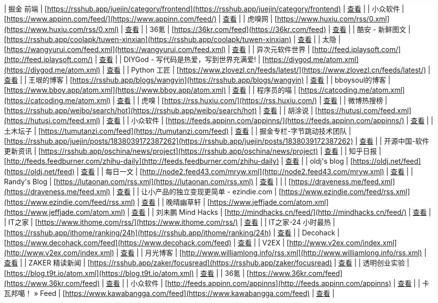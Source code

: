| 掘金 前端 | [https://rsshub.app/juejin/category/frontend](https://rsshub.app/juejin/category/frontend) | [查看](https://webfollow.cc/channel/rsshub.app/juejin/category/frontend) | 
| 小众软件 | [https://www.appinn.com/feed/](https://www.appinn.com/feed/) | [查看](https://webfollow.cc/channel/www.appinn.com/feed/) | 
| 虎嗅网 | [https://www.huxiu.com/rss/0.xml](https://www.huxiu.com/rss/0.xml) | [查看](https://webfollow.cc/channel/www.huxiu.com/rss/0.xml) | 
| 36氪 | [https://36kr.com/feed](https://36kr.com/feed) | [查看](https://webfollow.cc/channel/36kr.com/feed) | 
| 酷安 - 新鲜图文 | [https://rsshub.app/coolapk/tuwen-xinxian](https://rsshub.app/coolapk/tuwen-xinxian) | [查看](https://webfollow.cc/channel/rsshub.app/coolapk/tuwen-xinxian) | 
| 太隐 | [https://wangyurui.com/feed.xml](https://wangyurui.com/feed.xml) | [查看](https://webfollow.cc/channel/wangyurui.com/feed.xml) | 
| 异次元软件世界 | [http://feed.iplaysoft.com/](http://feed.iplaysoft.com/) | [查看](https://webfollow.cc/channel/feed.iplaysoft.com/) | 
| DIYGod - 写代码是热爱，写到世界充满爱! | [https://diygod.me/atom.xml](https://diygod.me/atom.xml) | [查看](https://webfollow.cc/channel/diygod.me/atom.xml) | 
| Python 工匠 | [https://www.zlovezl.cn/feeds/latest/](https://www.zlovezl.cn/feeds/latest/) | [查看](https://webfollow.cc/channel/www.zlovezl.cn/feeds/latest/) | 
| 王垠的博客 | [https://rsshub.app/blogs/wangyin](https://rsshub.app/blogs/wangyin) | [查看](https://webfollow.cc/channel/rsshub.app/blogs/wangyin) | 
| bboysoul的博客 | [https://www.bboy.app/atom.xml](https://www.bboy.app/atom.xml) | [查看](https://webfollow.cc/channel/www.bboy.app/atom.xml) | 
| 程序员的喵 | [https://catcoding.me/atom.xml](https://catcoding.me/atom.xml) | [查看](https://webfollow.cc/channel/catcoding.me/atom.xml) | 
| 虎嗅 | [https://rss.huxiu.com/](https://rss.huxiu.com/) | [查看](https://webfollow.cc/channel/rss.huxiu.com/) | 
| 微博热搜榜 | [https://rsshub.app/weibo/search/hot](https://rsshub.app/weibo/search/hot) | [查看](https://webfollow.cc/channel/rsshub.app/weibo/search/hot) | 
| 胡涂说 | [https://hutusi.com/feed.xml](https://hutusi.com/feed.xml) | [查看](https://webfollow.cc/channel/hutusi.com/feed.xml) | 
| 小众软件 | [https://feeds.appinn.com/appinns/](https://feeds.appinn.com/appinns/) | [查看](https://webfollow.cc/channel/feeds.appinn.com/appinns/) | 
| 土木坛子 | [https://tumutanzi.com/feed](https://tumutanzi.com/feed) | [查看](https://webfollow.cc/channel/tumutanzi.com/feed) | 
| 掘金专栏-字节跳动技术团队 | [https://rsshub.app/juejin/posts/1838039172387262](https://rsshub.app/juejin/posts/1838039172387262) | [查看](https://webfollow.cc/channel/rsshub.app/juejin/posts/1838039172387262) | 
| 开源中国-软件更新资讯 | [https://rsshub.app/oschina/news/project](https://rsshub.app/oschina/news/project) | [查看](https://webfollow.cc/channel/rsshub.app/oschina/news/project) | 
| 知乎日报 | [http://feeds.feedburner.com/zhihu-daily](http://feeds.feedburner.com/zhihu-daily) | [查看](https://webfollow.cc/channel/feeds.feedburner.com/zhihu-daily) | 
| oldj's blog | [https://oldj.net/feed](https://oldj.net/feed) | [查看](https://webfollow.cc/channel/oldj.net/feed) | 
| 每日一文 | [http://node2.feed43.com/mryw.xml](http://node2.feed43.com/mryw.xml) | [查看](https://webfollow.cc/channel/node2.feed43.com/mryw.xml) | 
| Randy's Blog | [https://lutaonan.com/rss.xml](https://lutaonan.com/rss.xml) | [查看](https://webfollow.cc/channel/lutaonan.com/rss.xml) | 
|  | [https://draveness.me/feed.xml](https://draveness.me/feed.xml) | [查看](https://webfollow.cc/channel/draveness.me/feed.xml) | 
| 让小产品的独立变现更简单 - ezindie.com | [https://www.ezindie.com/feed/rss.xml](https://www.ezindie.com/feed/rss.xml) | [查看](https://webfollow.cc/channel/www.ezindie.com/feed/rss.xml) | 
| 晚晴幽草轩 | [https://www.jeffjade.com/atom.xml](https://www.jeffjade.com/atom.xml) | [查看](https://webfollow.cc/channel/www.jeffjade.com/atom.xml) | 
| 刘未鹏   Mind Hacks | [http://mindhacks.cn/feed/](http://mindhacks.cn/feed/) | [查看](https://webfollow.cc/channel/mindhacks.cn/feed/) | 
| IT之家 | [https://www.ithome.com/rss/](https://www.ithome.com/rss/) | [查看](https://webfollow.cc/channel/www.ithome.com/rss/) | 
| IT之家-24 小时最热 | [https://rsshub.app/ithome/ranking/24h](https://rsshub.app/ithome/ranking/24h) | [查看](https://webfollow.cc/channel/rsshub.app/ithome/ranking/24h) | 
| Decohack | [https://www.decohack.com/feed](https://www.decohack.com/feed) | [查看](https://webfollow.cc/channel/www.decohack.com/feed) | 
| V2EX | [http://www.v2ex.com/index.xml](http://www.v2ex.com/index.xml) | [查看](https://webfollow.cc/channel/www.v2ex.com/index.xml) | 
| 月光博客 | [http://www.williamlong.info/rss.xml](http://www.williamlong.info/rss.xml) | [查看](https://webfollow.cc/channel/www.williamlong.info/rss.xml) | 
| ZAKER 精读新闻 | [https://rsshub.app/zaker/focusread](https://rsshub.app/zaker/focusread) | [查看](https://webfollow.cc/channel/rsshub.app/zaker/focusread) | 
| 透明创业实验 | [https://blog.t9t.io/atom.xml](https://blog.t9t.io/atom.xml) | [查看](https://webfollow.cc/channel/blog.t9t.io/atom.xml) | 
| 36氪 | [https://www.36kr.com/feed](https://www.36kr.com/feed) | [查看](https://webfollow.cc/channel/www.36kr.com/feed) | 
| 小众软件 | [http://feeds.appinn.com/appinns](http://feeds.appinn.com/appinns) | [查看](https://webfollow.cc/channel/feeds.appinn.com/appinns) | 
| 卡瓦邦噶！ » Feed | [https://www.kawabangga.com/feed](https://www.kawabangga.com/feed) | [查看](https://webfollow.cc/channel/www.kawabangga.com/feed) | 